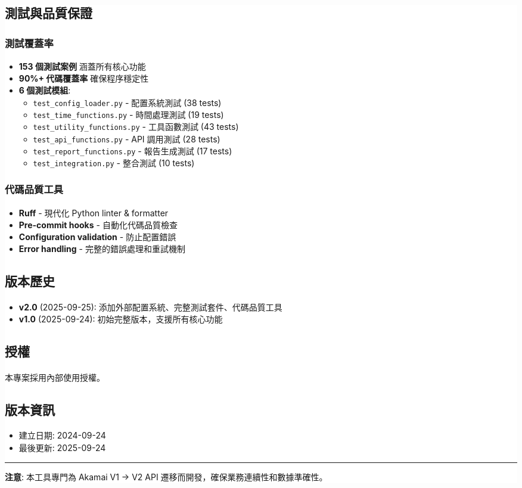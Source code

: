 ## 測試與品質保證

### 測試覆蓋率
- **153 個測試案例** 涵蓋所有核心功能
- **90%+ 代碼覆蓋率** 確保程序穩定性
- **6 個測試模組**:
  - `test_config_loader.py` - 配置系統測試 (38 tests)
  - `test_time_functions.py` - 時間處理測試 (19 tests)
  - `test_utility_functions.py` - 工具函數測試 (43 tests)
  - `test_api_functions.py` - API 調用測試 (28 tests)
  - `test_report_functions.py` - 報告生成測試 (17 tests)
  - `test_integration.py` - 整合測試 (10 tests)

### 代碼品質工具
- **Ruff** - 現代化 Python linter & formatter
- **Pre-commit hooks** - 自動化代碼品質檢查
- **Configuration validation** - 防止配置錯誤
- **Error handling** - 完整的錯誤處理和重試機制

## 版本歷史
- **v2.0** (2025-09-25): 添加外部配置系統、完整測試套件、代碼品質工具
- **v1.0** (2025-09-24): 初始完整版本，支援所有核心功能

## 授權
本專案採用內部使用授權。

## 版本資訊
- 建立日期: 2024-09-24
- 最後更新: 2025-09-24

---

**注意**: 本工具專門為 Akamai V1 → V2 API 遷移而開發，確保業務連續性和數據準確性。
